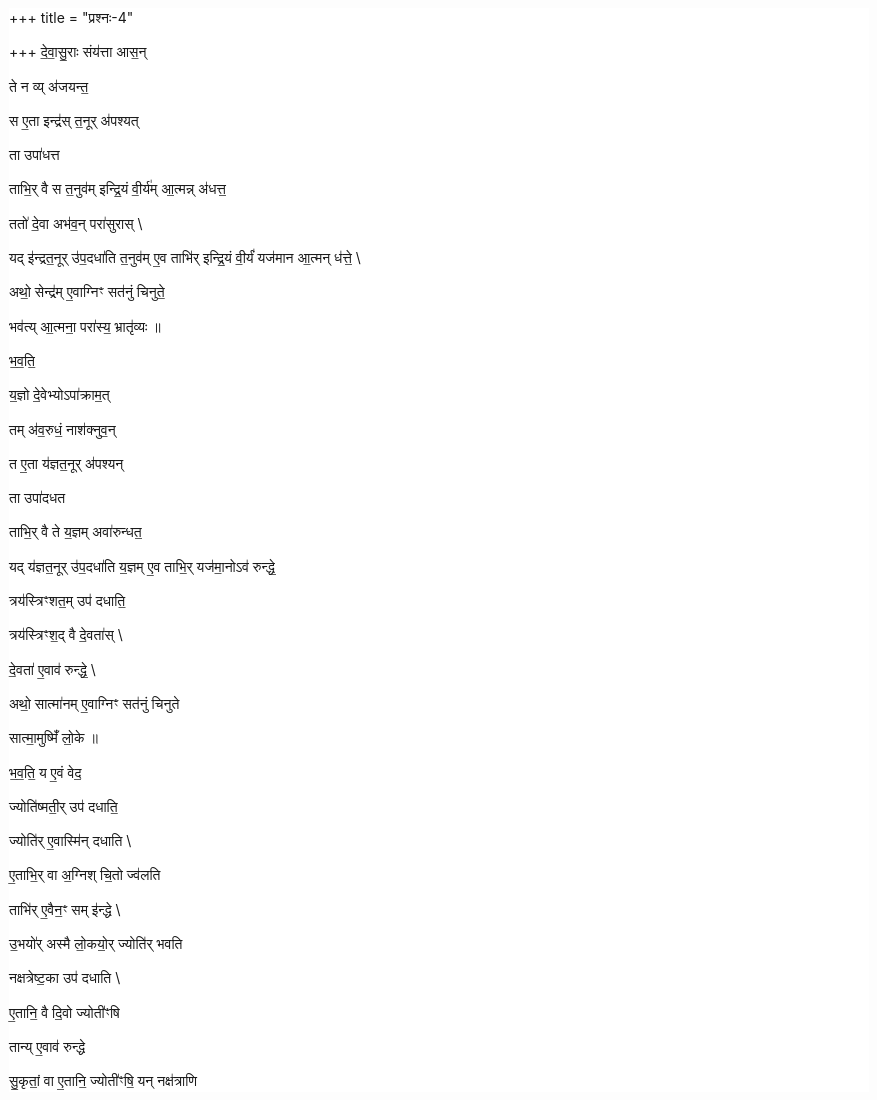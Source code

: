 +++
title = "प्रश्नः-4"

+++
दे॒वा॒सु॒राः संय॑त्ता आस॒न्

ते न व्य् अ॑जयन्त॒

स ए॒ता इन्द्र॑स् त॒नूर् अ॑पश्यत्

ता उपा॑धत्त

ताभि॒र् वै स त॒नुव॑म् इन्द्रि॒यं वी॒र्य॑म् आ॒त्मन्न् अ॑धत्त॒

ततो॑ दे॒वा अभ॑व॒न् परा॑सुरास् \

यद् इ॑न्द्रत॒नूर् उ॑प॒दधा॑ति त॒नुव॑म् ए॒व ताभि॑र् इन्द्रि॒यं वी॒र्यं॑ यज॑मान आ॒त्मन् ध॑त्ते॒ \

अथो॒ सेन्द्र॑म् ए॒वाग्निꣳ सत॑नुं चिनुते॒

भव॑त्य् आ॒त्मना॒ परा॑स्य॒ भ्रातृ॑व्यः ॥

भ॒व॒ति॒

य॒ज्ञो दे॒वेभ्योऽपा॑क्राम॒त्

तम् अ॑व॒रुधं॒ नाश॑क्नुव॒न्

त ए॒ता य॑ज्ञत॒नूर् अ॑पश्यन्

ता उपा॑दधत

ताभि॒र् वै ते य॒ज्ञम् अवा॑रुन्धत॒

यद् य॑ज्ञत॒नूर् उ॑प॒दधा॑ति य॒ज्ञम् ए॒व ताभि॒र् यज॑मा॒नोऽव॑ रुन्द्धे॒

त्रय॑स्त्रिꣳशत॒म् उप॑ दधाति॒

त्रय॑स्त्रिꣳश॒द् वै दे॒वता॑स् \

दे॒वता॑ ए॒वाव॑ रुन्द्धे॒ \

अथो॒ सात्मा॑नम् ए॒वाग्निꣳ सत॑नुं चिनुते

सात्मा॒मुष्मिँ॑ लो॒के ॥

भ॒व॒ति॒ य ए॒वं वेद॒

ज्योति॑ष्मती॒र् उप॑ दधाति॒

ज्योति॑र् ए॒वास्मि॑न् दधाति \

ए॒ताभि॒र् वा अ॒ग्निश् चि॒तो ज्व॑लति

ताभि॑र् ए॒वैन॒ꣳ सम् इ॑न्द्धे \

उ॒भयो॑र् अस्मै लो॒कयो॒र् ज्योति॑र् भवति

नक्षत्रेष्ट॒का उप॑ दधाति \

ए॒तानि॒ वै दि॒वो ज्योती॑ꣳषि

तान्य् ए॒वाव॑ रुन्द्धे

सु॒कृतां॒ वा ए॒तानि॒ ज्योती॑ꣳषि॒ यन् नक्ष॑त्राणि

